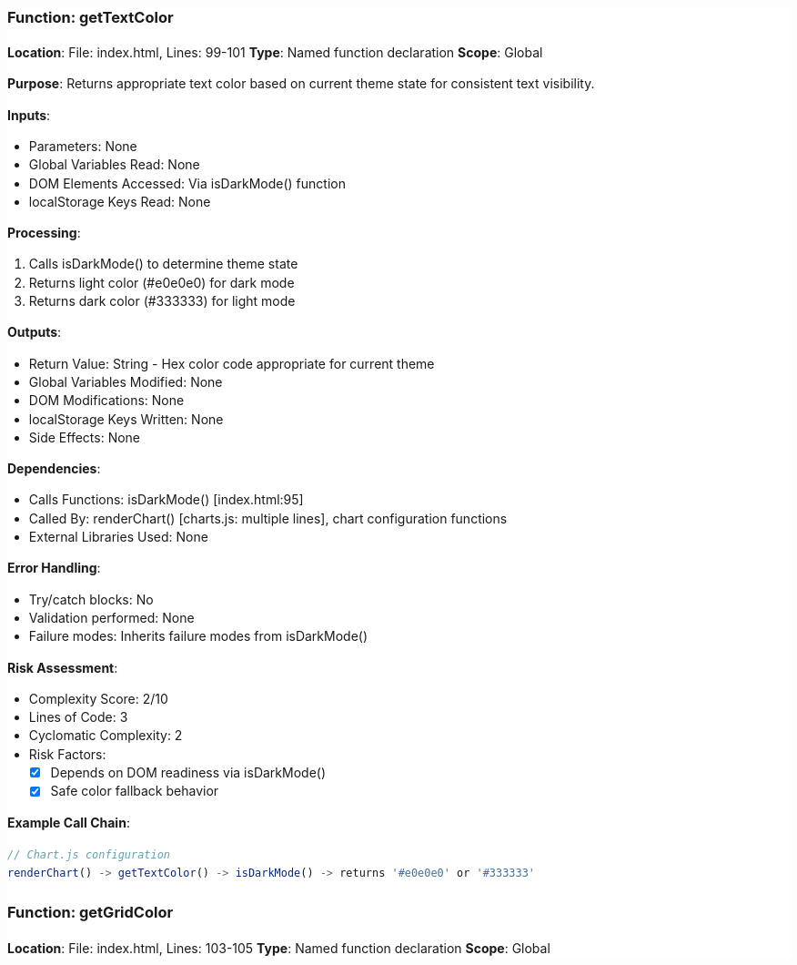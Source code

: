 ### Function: getTextColor
**Location**: File: index.html, Lines: 99-101
**Type**: Named function declaration
**Scope**: Global

**Purpose**: Returns appropriate text color based on current theme state for consistent text visibility.

**Inputs**:
- Parameters: None
- Global Variables Read: None
- DOM Elements Accessed: Via isDarkMode() function
- localStorage Keys Read: None

**Processing**:
1. Calls isDarkMode() to determine theme state
2. Returns light color (#e0e0e0) for dark mode
3. Returns dark color (#333333) for light mode

**Outputs**:
- Return Value: String - Hex color code appropriate for current theme
- Global Variables Modified: None
- DOM Modifications: None
- localStorage Keys Written: None
- Side Effects: None

**Dependencies**:
- Calls Functions: isDarkMode() [index.html:95]
- Called By: renderChart() [charts.js: multiple lines], chart configuration functions
- External Libraries Used: None

**Error Handling**:
- Try/catch blocks: No
- Validation performed: None
- Failure modes: Inherits failure modes from isDarkMode()

**Risk Assessment**:
- Complexity Score: 2/10
- Lines of Code: 3
- Cyclomatic Complexity: 2
- Risk Factors:
  - [x] Depends on DOM readiness via isDarkMode()
  - [x] Safe color fallback behavior

**Example Call Chain**:
```javascript
// Chart.js configuration
renderChart() -> getTextColor() -> isDarkMode() -> returns '#e0e0e0' or '#333333'
```

### Function: getGridColor
**Location**: File: index.html, Lines: 103-105
**Type**: Named function declaration
**Scope**: Global


  [chartId]: Chart.js_instance,
  [chartId]: Chart.js_instance